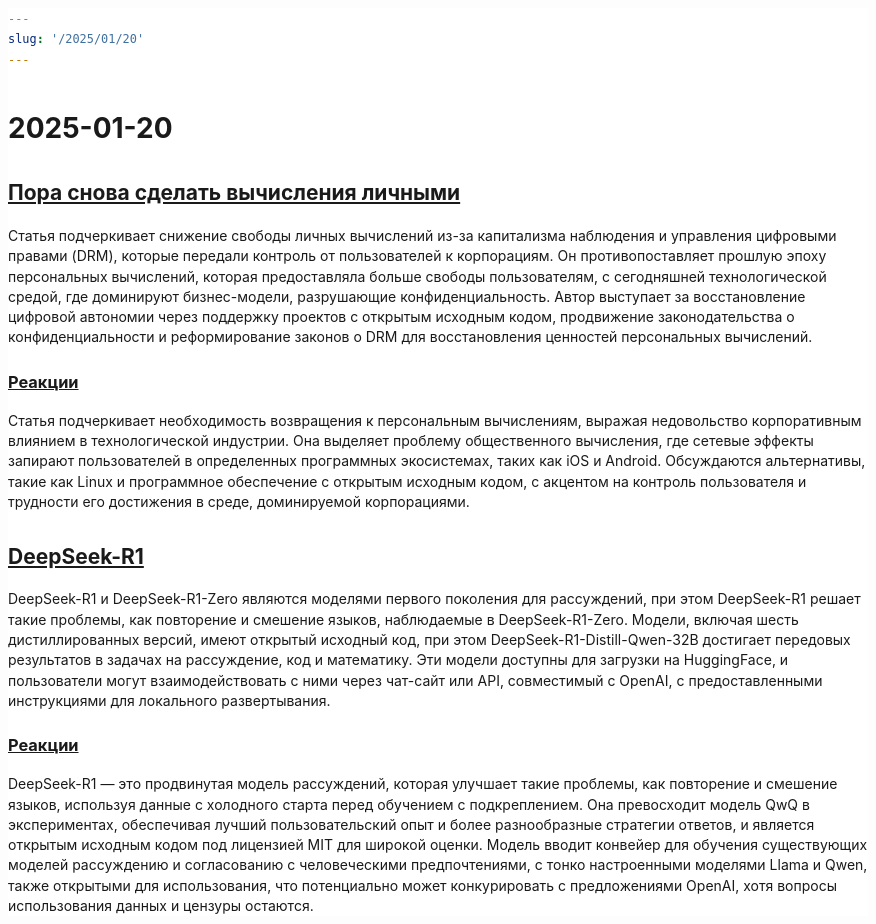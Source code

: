 ```yaml
---
slug: '/2025/01/20'
---
```


# 2025-01-20

## [Пора снова сделать вычисления личными](https://www.vintagecomputing.com/index.php/archives/3292/the-pc-is-dead-its-time-to-make-computing-personal-again)

Статья подчеркивает снижение свободы личных вычислений из-за капитализма наблюдения и управления цифровыми правами (DRM), которые передали контроль от пользователей к корпорациям. Он противопоставляет прошлую эпоху персональных вычислений, которая предоставляла больше свободы пользователям, с сегодняшней технологической средой, где доминируют бизнес-модели, разрушающие конфиденциальность. Автор выступает за восстановление цифровой автономии через поддержку проектов с открытым исходным кодом, продвижение законодательства о конфиденциальности и реформирование законов о DRM для восстановления ценностей персональных вычислений.

### [Реакции](https://news.ycombinator.com/item?id=42763095)

Статья подчеркивает необходимость возвращения к персональным вычислениям, выражая недовольство корпоративным влиянием в технологической индустрии. Она выделяет проблему общественного вычисления, где сетевые эффекты запирают пользователей в определенных программных экосистемах, таких как iOS и Android. Обсуждаются альтернативы, такие как Linux и программное обеспечение с открытым исходным кодом, с акцентом на контроль пользователя и трудности его достижения в среде, доминируемой корпорациями.

## [DeepSeek-R1](https://github.com/deepseek-ai/DeepSeek-R1)

DeepSeek-R1 и DeepSeek-R1-Zero являются моделями первого поколения для рассуждений, при этом DeepSeek-R1 решает такие проблемы, как повторение и смешение языков, наблюдаемые в DeepSeek-R1-Zero. Модели, включая шесть дистиллированных версий, имеют открытый исходный код, при этом DeepSeek-R1-Distill-Qwen-32B достигает передовых результатов в задачах на рассуждение, код и математику. Эти модели доступны для загрузки на HuggingFace, и пользователи могут взаимодействовать с ними через чат-сайт или API, совместимый с OpenAI, с предоставленными инструкциями для локального развертывания.

### [Реакции](https://news.ycombinator.com/item?id=42768072)

DeepSeek-R1 — это продвинутая модель рассуждений, которая улучшает такие проблемы, как повторение и смешение языков, используя данные с холодного старта перед обучением с подкреплением. Она превосходит модель QwQ в экспериментах, обеспечивая лучший пользовательский опыт и более разнообразные стратегии ответов, и является открытым исходным кодом под лицензией MIT для широкой оценки. Модель вводит конвейер для обучения существующих моделей рассуждению и согласованию с человеческими предпочтениями, с тонко настроенными моделями Llama и Qwen, также открытыми для использования, что потенциально может конкурировать с предложениями OpenAI, хотя вопросы использования данных и цензуры остаются.

